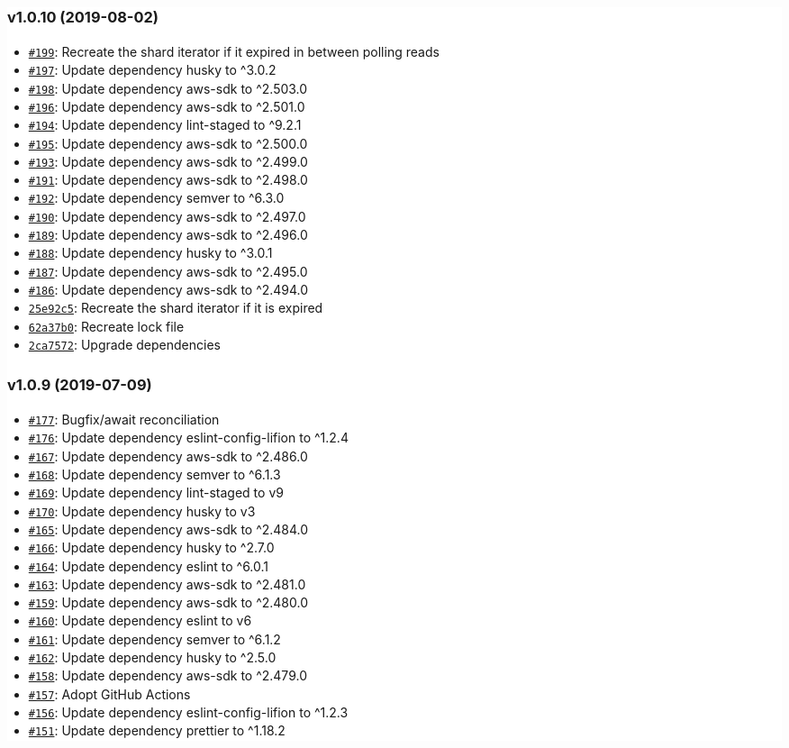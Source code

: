 ### v1.0.10 (2019-08-02)

- [`#199`](https://github.com/lifion/lifion-kinesis/pull/199): Recreate the shard iterator if it expired in between polling reads
- [`#197`](https://github.com/lifion/lifion-kinesis/pull/197): Update dependency husky to ^3.0.2
- [`#198`](https://github.com/lifion/lifion-kinesis/pull/198): Update dependency aws-sdk to ^2.503.0
- [`#196`](https://github.com/lifion/lifion-kinesis/pull/196): Update dependency aws-sdk to ^2.501.0
- [`#194`](https://github.com/lifion/lifion-kinesis/pull/194): Update dependency lint-staged to ^9.2.1
- [`#195`](https://github.com/lifion/lifion-kinesis/pull/195): Update dependency aws-sdk to ^2.500.0
- [`#193`](https://github.com/lifion/lifion-kinesis/pull/193): Update dependency aws-sdk to ^2.499.0
- [`#191`](https://github.com/lifion/lifion-kinesis/pull/191): Update dependency aws-sdk to ^2.498.0
- [`#192`](https://github.com/lifion/lifion-kinesis/pull/192): Update dependency semver to ^6.3.0
- [`#190`](https://github.com/lifion/lifion-kinesis/pull/190): Update dependency aws-sdk to ^2.497.0
- [`#189`](https://github.com/lifion/lifion-kinesis/pull/189): Update dependency aws-sdk to ^2.496.0
- [`#188`](https://github.com/lifion/lifion-kinesis/pull/188): Update dependency husky to ^3.0.1
- [`#187`](https://github.com/lifion/lifion-kinesis/pull/187): Update dependency aws-sdk to ^2.495.0
- [`#186`](https://github.com/lifion/lifion-kinesis/pull/186): Update dependency aws-sdk to ^2.494.0
- [`25e92c5`](https://github.com/lifion/lifion-kinesis/commit/25e92c53da9809aa4ef1cd3249d4bf7d178dc05b): Recreate the shard iterator if it is expired
- [`62a37b0`](https://github.com/lifion/lifion-kinesis/commit/62a37b02c8c59c0e3eed1df20b7a059671c0260f): Recreate lock file
- [`2ca7572`](https://github.com/lifion/lifion-kinesis/commit/2ca7572039f1bdf67a1180672180c6254a61b8c3): Upgrade dependencies

### v1.0.9 (2019-07-09)

- [`#177`](https://github.com/lifion/lifion-kinesis/pull/177): Bugfix/await reconciliation
- [`#176`](https://github.com/lifion/lifion-kinesis/pull/176): Update dependency eslint-config-lifion to ^1.2.4
- [`#167`](https://github.com/lifion/lifion-kinesis/pull/167): Update dependency aws-sdk to ^2.486.0
- [`#168`](https://github.com/lifion/lifion-kinesis/pull/168): Update dependency semver to ^6.1.3
- [`#169`](https://github.com/lifion/lifion-kinesis/pull/169): Update dependency lint-staged to v9
- [`#170`](https://github.com/lifion/lifion-kinesis/pull/170): Update dependency husky to v3
- [`#165`](https://github.com/lifion/lifion-kinesis/pull/165): Update dependency aws-sdk to ^2.484.0
- [`#166`](https://github.com/lifion/lifion-kinesis/pull/166): Update dependency husky to ^2.7.0
- [`#164`](https://github.com/lifion/lifion-kinesis/pull/164): Update dependency eslint to ^6.0.1
- [`#163`](https://github.com/lifion/lifion-kinesis/pull/163): Update dependency aws-sdk to ^2.481.0
- [`#159`](https://github.com/lifion/lifion-kinesis/pull/159): Update dependency aws-sdk to ^2.480.0
- [`#160`](https://github.com/lifion/lifion-kinesis/pull/160): Update dependency eslint to v6
- [`#161`](https://github.com/lifion/lifion-kinesis/pull/161): Update dependency semver to ^6.1.2
- [`#162`](https://github.com/lifion/lifion-kinesis/pull/162): Update dependency husky to ^2.5.0
- [`#158`](https://github.com/lifion/lifion-kinesis/pull/158): Update dependency aws-sdk to ^2.479.0
- [`#157`](https://github.com/lifion/lifion-kinesis/pull/157): Adopt GitHub Actions
- [`#156`](https://github.com/lifion/lifion-kinesis/pull/156): Update dependency eslint-config-lifion to ^1.2.3
- [`#151`](https://github.com/lifion/lifion-kinesis/pull/151): Update dependency prettier to ^1.18.2